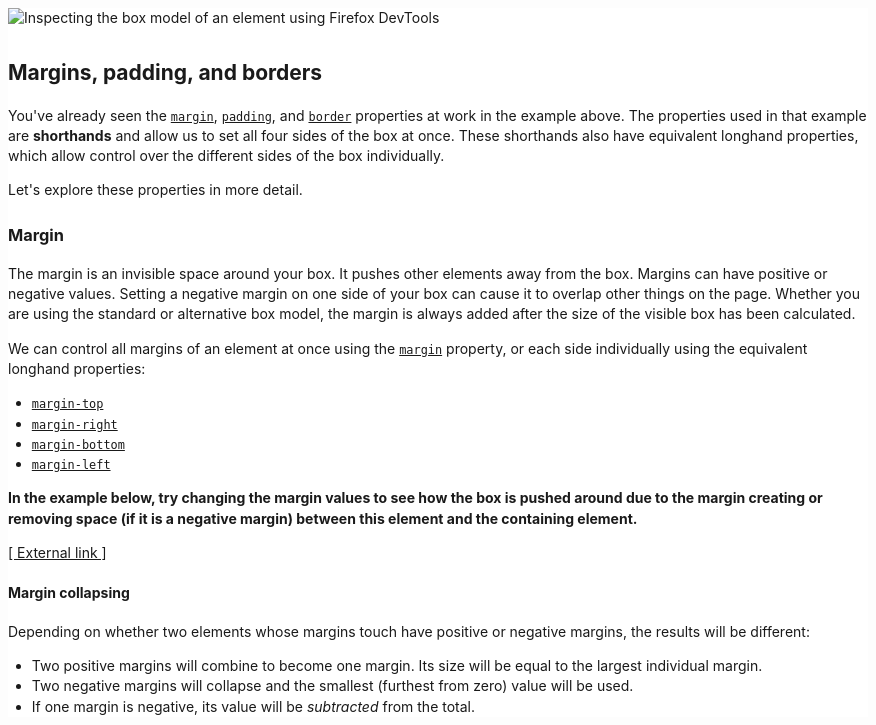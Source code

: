![Inspecting the box model of an element using Firefox DevTools](assets/box-model-devtools.png)

## Margins, padding, and borders

You've already seen the [`margin`](https://developer.mozilla.org/en-US/docs/Web/CSS/margin), [`padding`](https://developer.mozilla.org/en-US/docs/Web/CSS/padding), and [`border`](https://developer.mozilla.org/en-US/docs/Web/CSS/border) properties at work in the example above. The properties used in that example are **shorthands** and allow us to set all four sides of the box at once. These shorthands also have equivalent longhand properties, which allow control over the different sides of the box individually.

Let's explore these properties in more detail.

### Margin

The margin is an invisible space around your box. It pushes other elements away from the box. Margins can have positive or negative values. Setting a negative margin on one side of your box can cause it to overlap other things on the page. Whether you are using the standard or alternative box model, the margin is always added after the size of the visible box has been calculated.

We can control all margins of an element at once using the [`margin`](https://developer.mozilla.org/en-US/docs/Web/CSS/margin) property, or each side individually using the equivalent longhand properties:

- [`margin-top`](https://developer.mozilla.org/en-US/docs/Web/CSS/margin-top)
- [`margin-right`](https://developer.mozilla.org/en-US/docs/Web/CSS/margin-right)
- [`margin-bottom`](https://developer.mozilla.org/en-US/docs/Web/CSS/margin-bottom)
- [`margin-left`](https://developer.mozilla.org/en-US/docs/Web/CSS/margin-left)

**In the example below, try changing the margin values to see how the box is pushed around due to the margin creating or removing space (if it is a negative margin) between this element and the containing element.**

<iframe 
            class="EmbedGHLiveSample" 
            loading="lazy"
            src="https://in-tech-gration.github.io/css-examples/learn/box-model/margin.html" 
            width="100%" 
            height="800"></iframe>
<p>
  <a href="https://in-tech-gration.github.io/css-examples/learn/box-model/margin.html" target="_blank">
    [ External link ]
  </a>
</p>

#### Margin collapsing

Depending on whether two elements whose margins touch have positive or negative margins, the results will be different:

- Two positive margins will combine to become one margin. Its size will be equal to the largest individual margin.
- Two negative margins will collapse and the smallest (furthest from zero) value will be used.
- If one margin is negative, its value will be _subtracted_ from the total.
